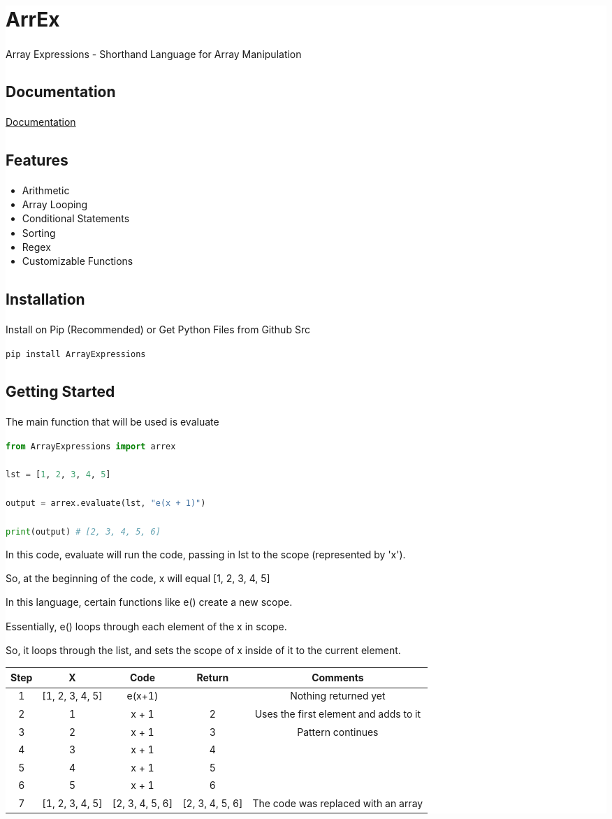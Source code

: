 # ArrEx

Array Expressions - Shorthand Language for Array Manipulation




## Documentation

[Documentation](https://github.com/danielpagano202/ArrEx/blob/main/docs/docs.json)


## Features

- Arithmetic
- Array Looping
- Conditional Statements
- Sorting
- Regex
- Customizable Functions


## Installation

Install on Pip (Recommended) or Get Python Files from Github Src
```bash
pip install ArrayExpressions
```
    
## Getting Started

The main function that will be used is evaluate
```python
from ArrayExpressions import arrex

lst = [1, 2, 3, 4, 5]

output = arrex.evaluate(lst, "e(x + 1)")

print(output) # [2, 3, 4, 5, 6]
```

In this code, evaluate will run the code, passing in lst to the scope (represented by 'x').

So, at the beginning of the code, x will equal [1, 2, 3, 4, 5]

In this language, certain functions like e() create a new scope.

Essentially, e() loops through each element of the x in scope.

So, it loops through the list, and sets the scope of x inside of it to the current element.

| Step | X | Code | Return | Comments
| :---:   | :---: | :---: | :---: | :---:
| 1 | [1, 2, 3, 4, 5] | e(x+1) | | Nothing returned yet
| 2 | 1 | x + 1 | 2 | Uses the first element and adds to it
| 3 | 2 | x + 1 | 3 | Pattern continues
| 4 | 3 | x + 1 | 4 ||
| 5 | 4 | x + 1 | 5 ||
| 6 | 5 | x + 1 | 6 ||
| 7 | [1, 2, 3, 4, 5] | [2, 3, 4, 5, 6] | [2, 3, 4, 5, 6] | The code was replaced with an array
